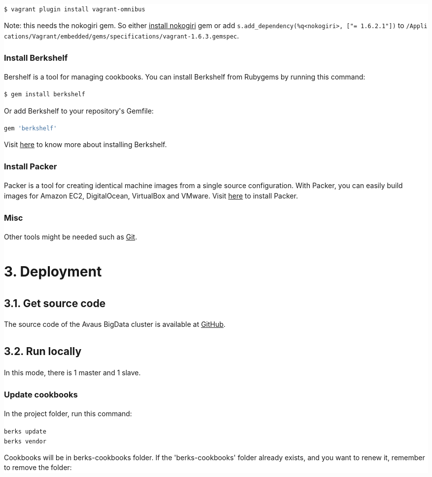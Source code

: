 ```bash
$ vagrant plugin install vagrant-omnibus
```

Note: this needs the nokogiri gem. So either [install nokogiri](http://nokogiri.org/tutorials/installing_nokogiri.html) gem or add ```s.add_dependency(%q<nokogiri>, ["= 1.6.2.1"])``` to ```/Applications/Vagrant/embedded/gems/specifications/vagrant-1.6.3.gemspec```.


### Install Berkshelf
Bershelf is a tool for managing cookbooks. You can install Berkshelf from Rubygems by running this command:

```bash
$ gem install berkshelf
```
Or add Berkshelf to your repository's Gemfile:

```bash
gem 'berkshelf'
```

Visit [here](http://berkshelf.com/index.html) to know more about installing Berkshelf.

### Install Packer
Packer is a tool for creating identical machine images from a single source configuration. With Packer, you can easily build images for Amazon EC2, DigitalOcean, VirtualBox and VMware. Visit [here](http://www.packer.io/docs/installation.html) to install Packer.

### Misc
Other tools might be needed such as [Git](http://git-scm.com/book/en/Getting-Started-Installing-Git).

# 3. Deployment

## 3.1. Get source code
The source code of the Avaus BigData cluster is available at [GitHub](https://github.com/avaus/bigdata-cluster).


## 3.2. Run locally
In this mode, there is 1 master and 1 slave.

### Update cookbooks
In the project folder, run this command:

```bash
berks update
berks vendor
```
Cookbooks will be in berks-cookbooks folder. If the 'berks-cookbooks' folder already exists, and you want to renew it, remember to remove the folder:
